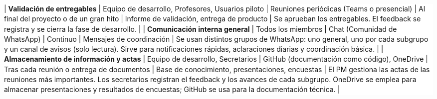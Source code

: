| **Validación de entregables**                     | Equipo de desarrollo, Profesores, Usuarios piloto | Reuniones periódicas (Teams o presencial) | Al final del proyecto o de un gran hito                       | Informe de validación, entrega de producto       | Se aprueban los entregables. El feedback se registra y se cierra la fase de desarrollo.                                                                                                                                                     |
| **Comunicación interna general**                          | Todos los miembros                              | Chat (Comunidad de WhatsApp)                   | Continuo                                                   | Mensajes de coordinación                        | Se usan distintos grupos de WhatsApp: uno general, uno por cada subgrupo y un canal de avisos (solo lectura). Sirve para notificaciones rápidas, aclaraciones diarias y coordinación básica.                                                                                               |
| **Almacenamiento de información y actas**                 | Equipo de desarrollo, Secretarios               | GitHub (documentación como código), OneDrive | Tras cada reunión o entrega de documentos                   | Base de conocimiento, presentaciones, encuestas  | El PM gestiona las actas de las reuniones más importantes. Los secretarios registran el feedback y los avances de cada subgrupo. OneDrive se emplea para almacenar presentaciones y resultados de encuestas; GitHub se usa para la documentación técnica. |
